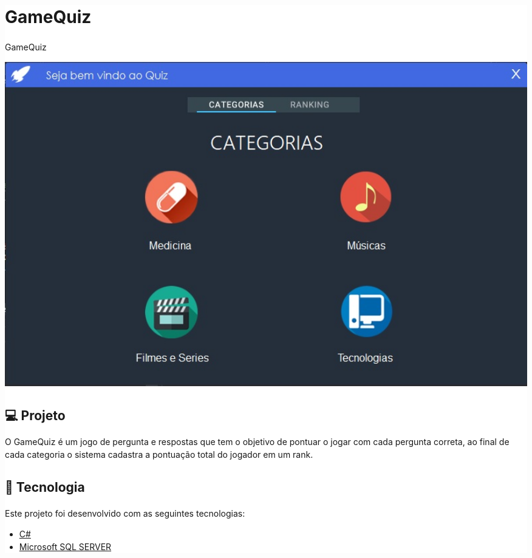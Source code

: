 # GameQuiz
GameQuiz 

<p align="center">
  <img 
       alt="Frontend" 
       src="https://github.com/ccaiquee/GameQuiz/blob/master/GameQuiz/assets/screen.jpg" 	   
       width="100%"
  />
</p>

## 💻 Projeto

O GameQuiz é um jogo de pergunta e respostas que tem o objetivo de pontuar o jogar com cada pergunta correta, ao final de cada categoria o sistema cadastra a pontuação total do jogador em um rank.

## :rocket: Tecnologia

Este projeto foi desenvolvido com as seguintes tecnologias:

- [C#](https://docs.microsoft.com/pt-br/dotnet/csharp/)
- [Microsoft SQL SERVER](https://www.microsoft.com/pt-br/sql-server/)


